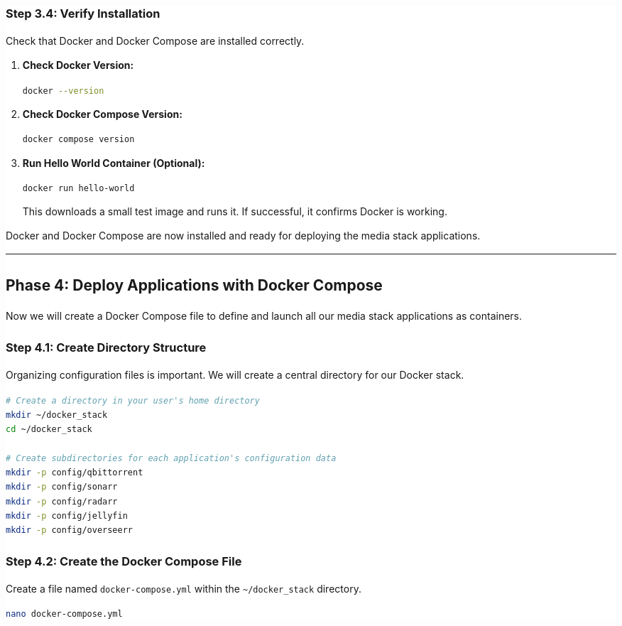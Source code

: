 ### Step 3.4: Verify Installation

Check that Docker and Docker Compose are installed correctly.

1.  **Check Docker Version:**
    ```bash
    docker --version
    ```
2.  **Check Docker Compose Version:**
    ```bash
    docker compose version
    ```
3.  **Run Hello World Container (Optional):**
    ```bash
    docker run hello-world
    ```
    This downloads a small test image and runs it. If successful, it confirms Docker is working.

Docker and Docker Compose are now installed and ready for deploying the media stack applications.



---

## Phase 4: Deploy Applications with Docker Compose

Now we will create a Docker Compose file to define and launch all our media stack applications as containers.

### Step 4.1: Create Directory Structure

Organizing configuration files is important. We will create a central directory for our Docker stack.

```bash
# Create a directory in your user's home directory
mkdir ~/docker_stack
cd ~/docker_stack

# Create subdirectories for each application's configuration data
mkdir -p config/qbittorrent
mkdir -p config/sonarr
mkdir -p config/radarr
mkdir -p config/jellyfin
mkdir -p config/overseerr
```

### Step 4.2: Create the Docker Compose File

Create a file named `docker-compose.yml` within the `~/docker_stack` directory.

```bash
nano docker-compose.yml
```
